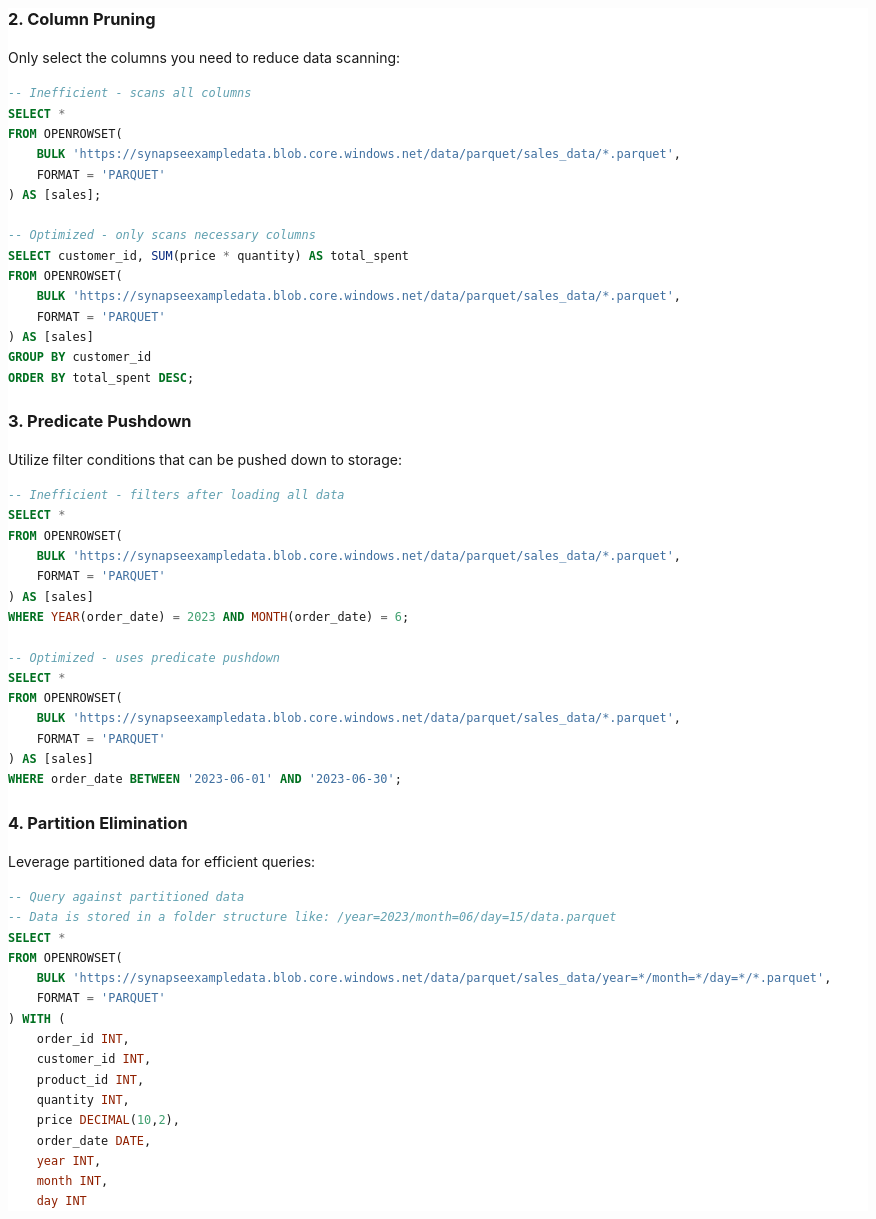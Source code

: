 ### 2. Column Pruning

Only select the columns you need to reduce data scanning:

```sql
-- Inefficient - scans all columns
SELECT *
FROM OPENROWSET(
    BULK 'https://synapseexampledata.blob.core.windows.net/data/parquet/sales_data/*.parquet',
    FORMAT = 'PARQUET'
) AS [sales];

-- Optimized - only scans necessary columns
SELECT customer_id, SUM(price * quantity) AS total_spent
FROM OPENROWSET(
    BULK 'https://synapseexampledata.blob.core.windows.net/data/parquet/sales_data/*.parquet',
    FORMAT = 'PARQUET'
) AS [sales]
GROUP BY customer_id
ORDER BY total_spent DESC;
```

### 3. Predicate Pushdown

Utilize filter conditions that can be pushed down to storage:

```sql
-- Inefficient - filters after loading all data
SELECT *
FROM OPENROWSET(
    BULK 'https://synapseexampledata.blob.core.windows.net/data/parquet/sales_data/*.parquet',
    FORMAT = 'PARQUET'
) AS [sales]
WHERE YEAR(order_date) = 2023 AND MONTH(order_date) = 6;

-- Optimized - uses predicate pushdown
SELECT *
FROM OPENROWSET(
    BULK 'https://synapseexampledata.blob.core.windows.net/data/parquet/sales_data/*.parquet',
    FORMAT = 'PARQUET'
) AS [sales]
WHERE order_date BETWEEN '2023-06-01' AND '2023-06-30';
```

### 4. Partition Elimination

Leverage partitioned data for efficient queries:

```sql
-- Query against partitioned data
-- Data is stored in a folder structure like: /year=2023/month=06/day=15/data.parquet
SELECT *
FROM OPENROWSET(
    BULK 'https://synapseexampledata.blob.core.windows.net/data/parquet/sales_data/year=*/month=*/day=*/*.parquet',
    FORMAT = 'PARQUET'
) WITH (
    order_id INT,
    customer_id INT,
    product_id INT,
    quantity INT,
    price DECIMAL(10,2),
    order_date DATE,
    year INT,
    month INT,
    day INT
```